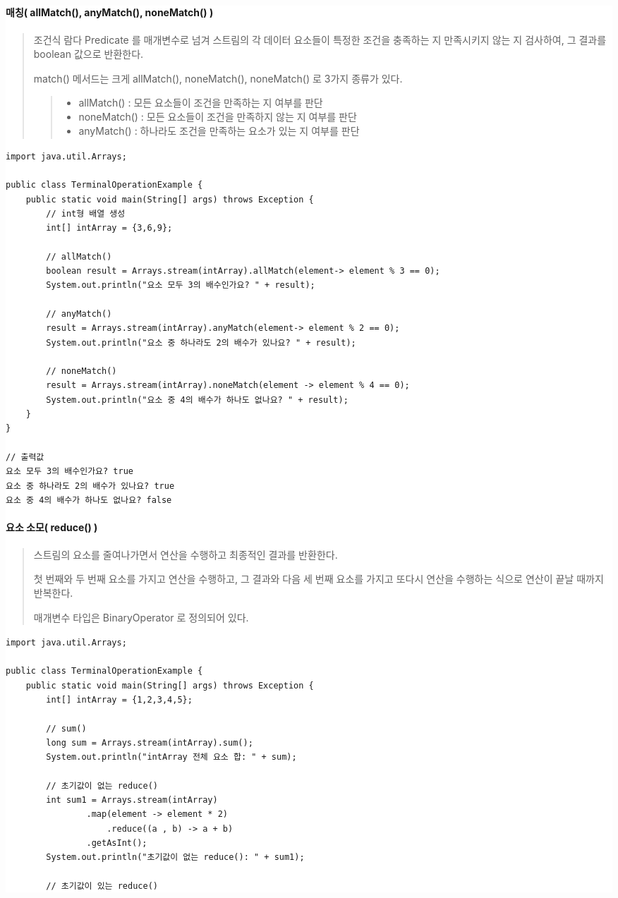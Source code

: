 #### 매칭( allMatch(), anyMatch(), noneMatch() )

> 조건식 람다 Predicate 를 매개변수로 넘겨 스트림의 각 데이터 요소들이 특정한 조건을 충족하는 지 만족시키지 않는 지 검사하여, 그 결과를 boolean 값으로 반환한다.
> 
> match() 메서드는 크게 allMatch(), noneMatch(), noneMatch() 로 3가지 종류가 있다.
> 
> > -   allMatch() : 모든 요소들이 조건을 만족하는 지 여부를 판단
> > -   noneMatch() : 모든 요소들이 조건을 만족하지 않는 지 여부를 판단
> > -   anyMatch() : 하나라도 조건을 만족하는 요소가 있는 지 여부를 판단

```
import java.util.Arrays;

public class TerminalOperationExample {
    public static void main(String[] args) throws Exception {
        // int형 배열 생성
        int[] intArray = {3,6,9};

        // allMatch()
        boolean result = Arrays.stream(intArray).allMatch(element-> element % 3 == 0);
        System.out.println("요소 모두 3의 배수인가요? " + result);

        // anyMatch()
        result = Arrays.stream(intArray).anyMatch(element-> element % 2 == 0);
        System.out.println("요소 중 하나라도 2의 배수가 있나요? " + result);

        // noneMatch()
        result = Arrays.stream(intArray).noneMatch(element -> element % 4 == 0);
        System.out.println("요소 중 4의 배수가 하나도 없나요? " + result);
    }
}

// 출력값
요소 모두 3의 배수인가요? true
요소 중 하나라도 2의 배수가 있나요? true
요소 중 4의 배수가 하나도 없나요? false
```

#### 요소 소모( reduce() )

> 스트림의 요소를 줄여나가면서 연산을 수행하고 최종적인 결과를 반환한다.
> 
> 첫 번째와 두 번째 요소를 가지고 연산을 수행하고, 그 결과와 다음 세 번째 요소를 가지고 또다시 연산을 수행하는 식으로 연산이 끝날 때까지 반복한다.
> 
> 매개변수 타입은 BinaryOperator<T> 로 정의되어 있다.

```
import java.util.Arrays;

public class TerminalOperationExample {
    public static void main(String[] args) throws Exception {
        int[] intArray = {1,2,3,4,5};

        // sum()
        long sum = Arrays.stream(intArray).sum();
        System.out.println("intArray 전체 요소 합: " + sum);

        // 초기값이 없는 reduce()
        int sum1 = Arrays.stream(intArray)
                .map(element -> element * 2)
                    .reduce((a , b) -> a + b)
                .getAsInt();
        System.out.println("초기값이 없는 reduce(): " + sum1);

        // 초기값이 있는 reduce()
```